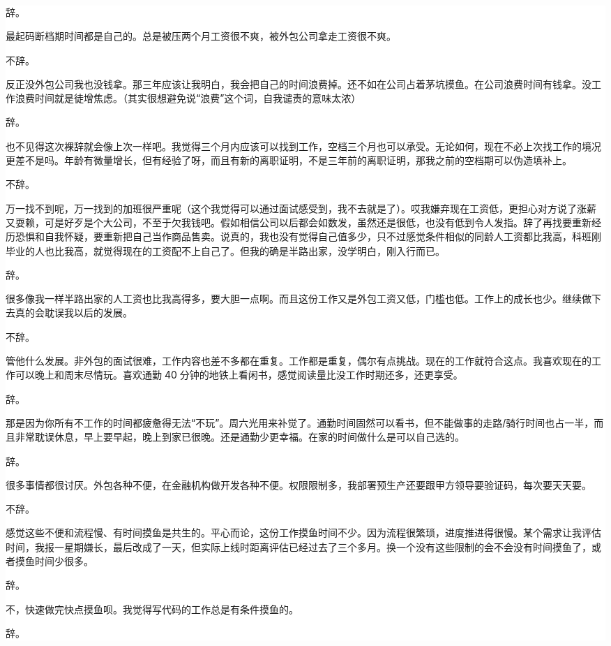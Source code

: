 
辞。

最起码断档期时间都是自己的。总是被压两个月工资很不爽，被外包公司拿走工资很不爽。

  

不辞。

反正没外包公司我也没钱拿。那三年应该让我明白，我会把自己的时间浪费掉。还不如在公司占着茅坑摸鱼。在公司浪费时间有钱拿。没工作浪费时间就是徒增焦虑。（其实很想避免说“浪费”这个词，自我谴责的意味太浓）

  

辞。

也不见得这次裸辞就会像上次一样吧。我觉得三个月内应该可以找到工作，空档三个月也可以承受。无论如何，现在不必上次找工作的境况更差不是吗。年龄有微量增长，但有经验了呀，而且有新的离职证明，不是三年前的离职证明，那我之前的空档期可以伪造填补上。

  

不辞。

万一找不到呢，万一找到的加班很严重呢（这个我觉得可以通过面试感受到，我不去就是了）。哎我嫌弃现在工资低，更担心对方说了涨薪又耍赖，可是好歹是个大公司，不至于欠我钱吧。假如相信公司以后都会如数发，虽然还是很低，也没有低到令人发指。辞了再找要重新经历恐惧和自我怀疑，要重新把自己当作商品售卖。说真的，我也没有觉得自己值多少，只不过感觉条件相似的同龄人工资都比我高，科班刚毕业的人也比我高，就觉得现在的工资配不上自己了。但我的确是半路出家，没学明白，刚入行而已。

  

辞。

很多像我一样半路出家的人工资也比我高得多，要大胆一点啊。而且这份工作又是外包工资又低，门槛也低。工作上的成长也少。继续做下去真的会耽误我以后的发展。

  

不辞。

管他什么发展。非外包的面试很难，工作内容也差不多都在重复。工作都是重复，偶尔有点挑战。现在的工作就符合这点。我喜欢现在的工作可以晚上和周末尽情玩。喜欢通勤 40 分钟的地铁上看闲书，感觉阅读量比没工作时期还多，还更享受。

  

辞。

那是因为你所有不工作的时间都疲惫得无法“不玩”。周六光用来补觉了。通勤时间固然可以看书，但不能做事的走路/骑行时间也占一半，而且非常耽误休息，早上要早起，晚上到家已很晚。还是通勤少更幸福。在家的时间做什么是可以自己选的。

  

辞。

很多事情都很讨厌。外包各种不便，在金融机构做开发各种不便。权限限制多，我部署预生产还要跟甲方领导要验证码，每次要天天要。

  

不辞。

感觉这些不便和流程慢、有时间摸鱼是共生的。平心而论，这份工作摸鱼时间不少。因为流程很繁琐，进度推进得很慢。某个需求让我评估时间，我报一星期嫌长，最后改成了一天，但实际上线时距离评估已经过去了三个多月。换一个没有这些限制的会不会没有时间摸鱼了，或者摸鱼时间少很多。

  

辞。

不，快速做完快点摸鱼呗。我觉得写代码的工作总是有条件摸鱼的。

  
  

辞。

